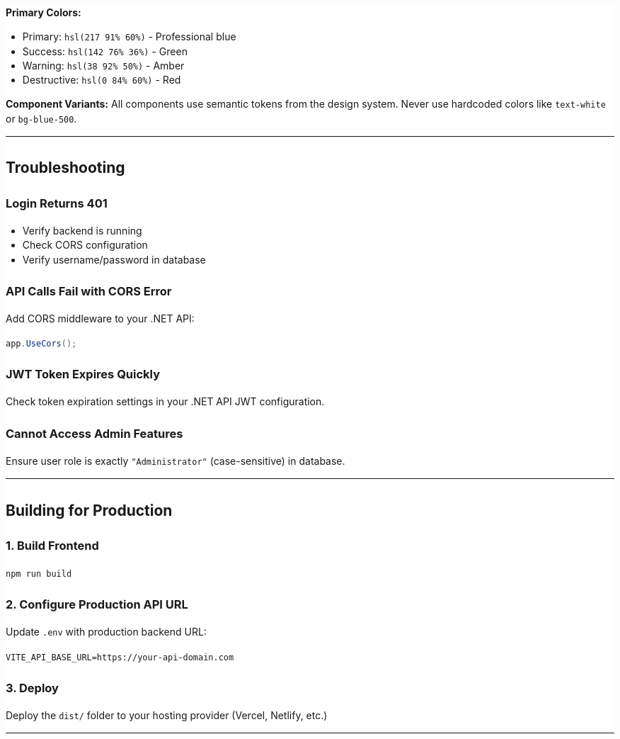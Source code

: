 **Primary Colors:**
- Primary: `hsl(217 91% 60%)` - Professional blue
- Success: `hsl(142 76% 36%)` - Green
- Warning: `hsl(38 92% 50%)` - Amber
- Destructive: `hsl(0 84% 60%)` - Red

**Component Variants:**
All components use semantic tokens from the design system. Never use hardcoded colors like `text-white` or `bg-blue-500`.

---

## Troubleshooting

### Login Returns 401
- Verify backend is running
- Check CORS configuration
- Verify username/password in database

### API Calls Fail with CORS Error
Add CORS middleware to your .NET API:
```csharp
app.UseCors();
```

### JWT Token Expires Quickly
Check token expiration settings in your .NET API JWT configuration.

### Cannot Access Admin Features
Ensure user role is exactly `"Administrator"` (case-sensitive) in database.

---

## Building for Production

### 1. Build Frontend
```bash
npm run build
```

### 2. Configure Production API URL
Update `.env` with production backend URL:
```env
VITE_API_BASE_URL=https://your-api-domain.com
```

### 3. Deploy
Deploy the `dist/` folder to your hosting provider (Vercel, Netlify, etc.)

---
